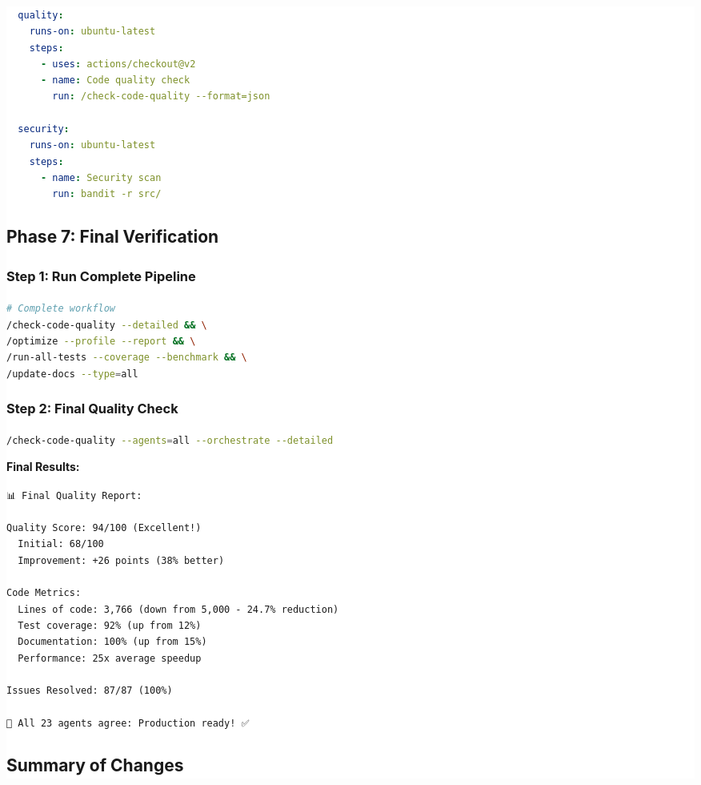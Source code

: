 ```yaml
  quality:
    runs-on: ubuntu-latest
    steps:
      - uses: actions/checkout@v2
      - name: Code quality check
        run: /check-code-quality --format=json

  security:
    runs-on: ubuntu-latest
    steps:
      - name: Security scan
        run: bandit -r src/
```

## Phase 7: Final Verification

### Step 1: Run Complete Pipeline

```bash
# Complete workflow
/check-code-quality --detailed && \
/optimize --profile --report && \
/run-all-tests --coverage --benchmark && \
/update-docs --type=all
```

### Step 2: Final Quality Check

```bash
/check-code-quality --agents=all --orchestrate --detailed
```

**Final Results:**
```
📊 Final Quality Report:

Quality Score: 94/100 (Excellent!)
  Initial: 68/100
  Improvement: +26 points (38% better)

Code Metrics:
  Lines of code: 3,766 (down from 5,000 - 24.7% reduction)
  Test coverage: 92% (up from 12%)
  Documentation: 100% (up from 15%)
  Performance: 25x average speedup

Issues Resolved: 87/87 (100%)

🤖 All 23 agents agree: Production ready! ✅
```

## Summary of Changes

